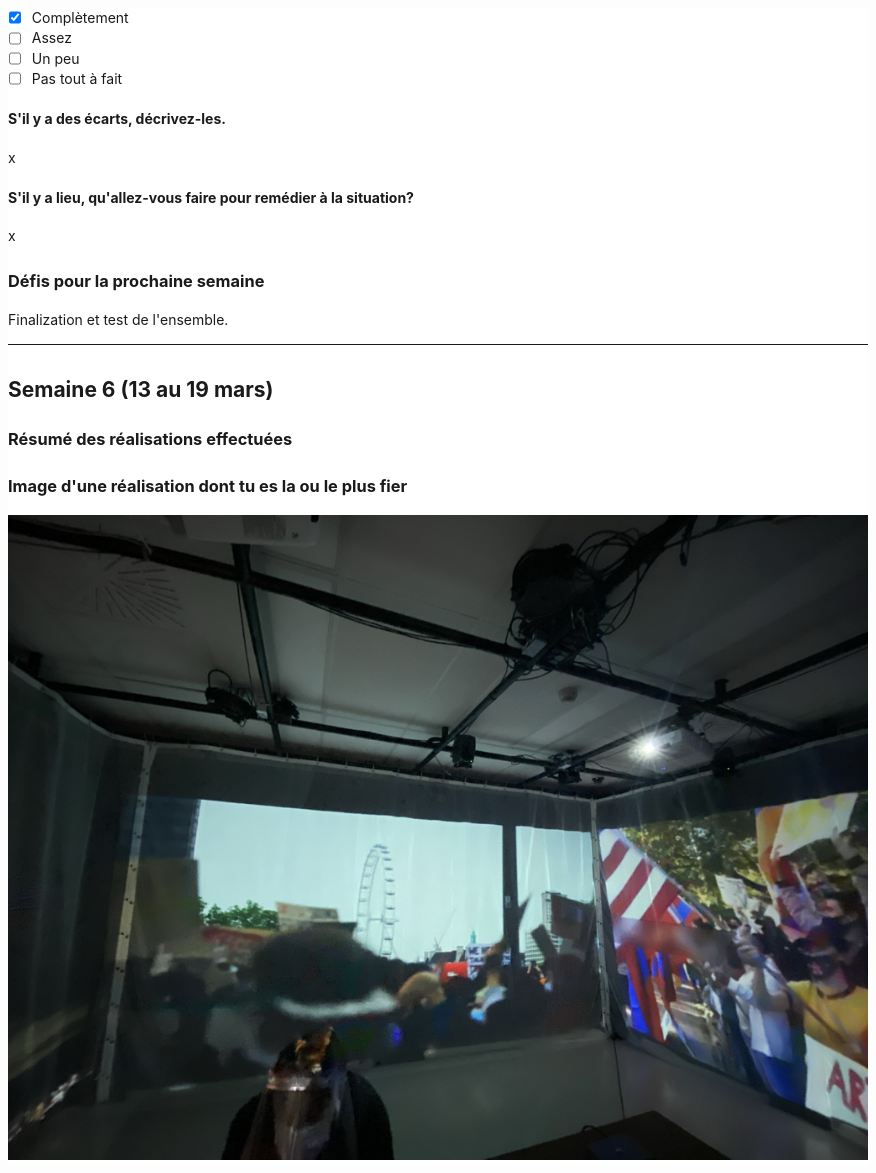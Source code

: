 - [x] Complètement
- [ ] Assez
- [ ] Un peu
- [ ] Pas tout à fait

#### S'il y a des écarts, décrivez-les.
x

#### S'il y a lieu, qu'allez-vous faire pour remédier à la situation?
x

### Défis pour la prochaine semaine
Finalization et test de l'ensemble.

---
## Semaine 6 (13 au 19 mars)
### Résumé des réalisations effectuées


### Image d'une réalisation dont tu es la ou le plus fier
![Photo fin](medias/Journal_jpa_finalization.JPEG)
